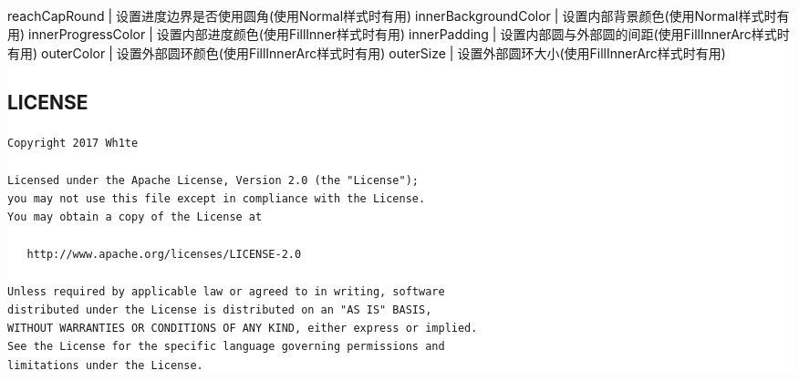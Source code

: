 reachCapRound | 设置进度边界是否使用圆角(使用Normal样式时有用)
innerBackgroundColor | 设置内部背景颜色(使用Normal样式时有用)
innerProgressColor | 设置内部进度颜色(使用FillInner样式时有用)
innerPadding | 设置内部圆与外部圆的间距(使用FillInnerArc样式时有用)
outerColor | 设置外部圆环颜色(使用FillInnerArc样式时有用)
outerSize | 设置外部圆环大小(使用FillInnerArc样式时有用)

## LICENSE

```
Copyright 2017 Wh1te

Licensed under the Apache License, Version 2.0 (the "License");
you may not use this file except in compliance with the License.
You may obtain a copy of the License at

   http://www.apache.org/licenses/LICENSE-2.0

Unless required by applicable law or agreed to in writing, software
distributed under the License is distributed on an "AS IS" BASIS,
WITHOUT WARRANTIES OR CONDITIONS OF ANY KIND, either express or implied.
See the License for the specific language governing permissions and
limitations under the License.
```